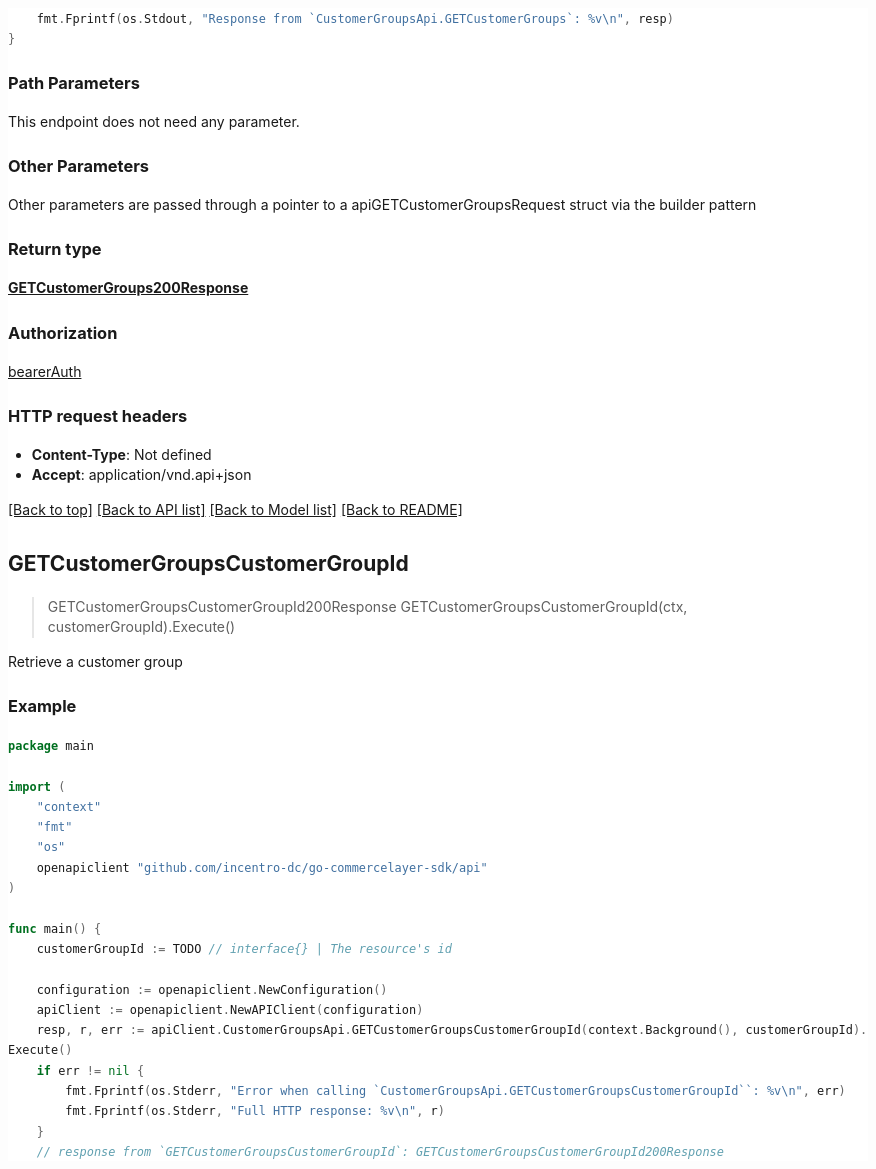 ```go
    fmt.Fprintf(os.Stdout, "Response from `CustomerGroupsApi.GETCustomerGroups`: %v\n", resp)
}
```

### Path Parameters

This endpoint does not need any parameter.

### Other Parameters

Other parameters are passed through a pointer to a apiGETCustomerGroupsRequest struct via the builder pattern


### Return type

[**GETCustomerGroups200Response**](GETCustomerGroups200Response.md)

### Authorization

[bearerAuth](../README.md#bearerAuth)

### HTTP request headers

- **Content-Type**: Not defined
- **Accept**: application/vnd.api+json

[[Back to top]](#) [[Back to API list]](../README.md#documentation-for-api-endpoints)
[[Back to Model list]](../README.md#documentation-for-models)
[[Back to README]](../README.md)


## GETCustomerGroupsCustomerGroupId

> GETCustomerGroupsCustomerGroupId200Response GETCustomerGroupsCustomerGroupId(ctx, customerGroupId).Execute()

Retrieve a customer group



### Example

```go
package main

import (
    "context"
    "fmt"
    "os"
    openapiclient "github.com/incentro-dc/go-commercelayer-sdk/api"
)

func main() {
    customerGroupId := TODO // interface{} | The resource's id

    configuration := openapiclient.NewConfiguration()
    apiClient := openapiclient.NewAPIClient(configuration)
    resp, r, err := apiClient.CustomerGroupsApi.GETCustomerGroupsCustomerGroupId(context.Background(), customerGroupId).Execute()
    if err != nil {
        fmt.Fprintf(os.Stderr, "Error when calling `CustomerGroupsApi.GETCustomerGroupsCustomerGroupId``: %v\n", err)
        fmt.Fprintf(os.Stderr, "Full HTTP response: %v\n", r)
    }
    // response from `GETCustomerGroupsCustomerGroupId`: GETCustomerGroupsCustomerGroupId200Response
```